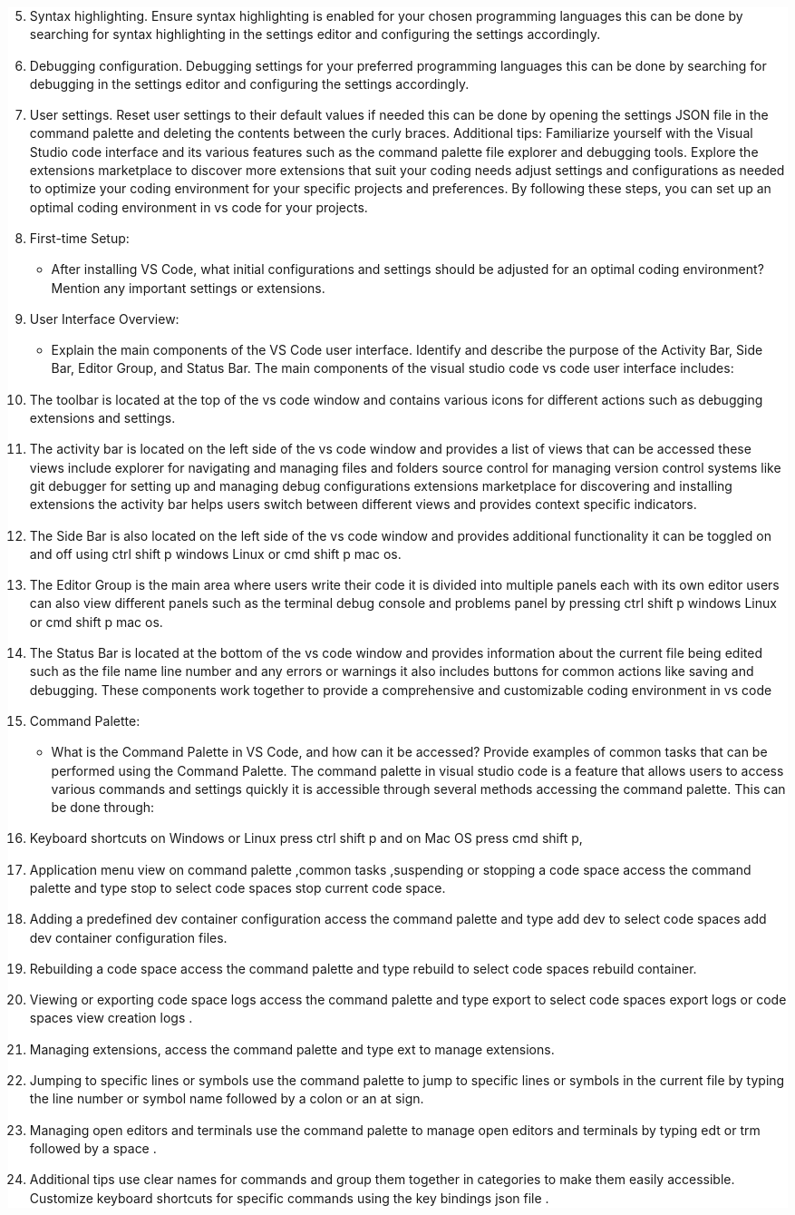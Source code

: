 5.	Syntax highlighting. Ensure syntax highlighting is enabled for your chosen programming languages this can be done by searching for syntax highlighting in the settings editor and configuring the settings accordingly.
6.	 Debugging configuration.  Debugging settings for your preferred programming languages this can be done by searching for debugging in the settings editor and configuring the settings accordingly.
7.	 User settings.  Reset user settings to their default values if needed this can be done by opening the settings JSON file in the command palette and deleting the contents between the curly braces.
 Additional tips: Familiarize yourself with the Visual Studio code interface and its various features such as the command palette file explorer and debugging tools. Explore the extensions marketplace to discover more extensions that suit your coding needs adjust settings and configurations as needed to optimize your coding environment for your specific projects and preferences. By following these steps, you can set up an optimal coding environment in vs code for your projects.

 


2. First-time Setup:
   - After installing VS Code, what initial configurations and settings should be adjusted for an optimal coding environment? Mention any important settings or extensions.


3. User Interface Overview:
   - Explain the main components of the VS Code user interface. Identify and describe the purpose of the Activity Bar, Side Bar, Editor Group, and Status Bar.
The main components of the visual studio code vs code user interface includes:
1.	 The toolbar is located at the top of the vs code window and contains various icons for different actions such as debugging extensions and settings.
2.	The activity bar is located on the left side of the vs code window and provides a list of views that can be accessed these views include explorer for navigating and managing files and folders source control for managing version control systems like git debugger for setting up and managing debug configurations extensions marketplace for discovering and installing extensions the activity bar helps users switch between different views and provides context specific indicators. 
3.	The Side Bar is also located on the left side of the vs code window and provides additional functionality it can be toggled on and off using ctrl shift p windows Linux or cmd shift p mac os.
4.	The Editor Group is the main area where users write their code it is divided into multiple panels each with its own editor users can also view different panels such as the terminal debug console and problems panel by pressing ctrl shift p windows Linux or cmd shift p mac os.
5.	 The Status Bar is located at the bottom of the vs code window and provides information about the current file being edited such as the file name line number and any errors or warnings it also includes buttons for common actions like saving and debugging.
These components work together to provide a comprehensive and customizable coding environment in vs code


4. Command Palette:
   - What is the Command Palette in VS Code, and how can it be accessed? Provide examples of common tasks that can be performed using the Command Palette.
The command palette in visual studio code is a feature that allows users to access various commands and settings quickly it is accessible through several methods accessing the command palette. This can be done through:
1.	Keyboard shortcuts on  Windows  or Linux  press ctrl shift p and on  Mac OS press cmd shift p, 
2.	 Application menu view on  command palette ,common tasks ,suspending or stopping a code space access the command palette and type stop to select code spaces stop current code space.
3.	 Adding a predefined dev container configuration access the command palette and type add dev to select code spaces add dev container configuration files.
4.	 Rebuilding a code space access the command palette and type rebuild to select code spaces rebuild container.
5.	Viewing or exporting code space logs access the command palette and type export to select code spaces export logs or code spaces view creation logs .
6.	Managing extensions, access the command palette and type ext to manage extensions.
7.	Jumping to specific lines or symbols use the command palette to jump to specific lines or symbols in the current file by typing the line number or symbol name followed by a colon or an at sign.
8.	Managing open editors and terminals use the command palette to manage open editors and terminals by typing edt or trm followed by a space .
9.	 Additional tips use clear names for commands and group them together in categories to make them easily accessible. Customize keyboard shortcuts for specific commands using the key bindings json file .